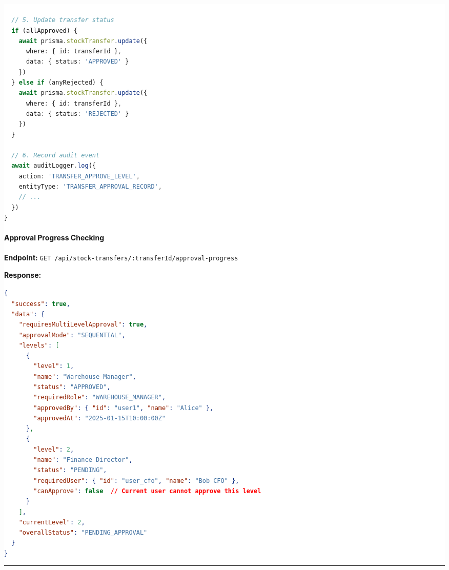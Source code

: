 ```typescript

  // 5. Update transfer status
  if (allApproved) {
    await prisma.stockTransfer.update({
      where: { id: transferId },
      data: { status: 'APPROVED' }
    })
  } else if (anyRejected) {
    await prisma.stockTransfer.update({
      where: { id: transferId },
      data: { status: 'REJECTED' }
    })
  }

  // 6. Record audit event
  await auditLogger.log({
    action: 'TRANSFER_APPROVE_LEVEL',
    entityType: 'TRANSFER_APPROVAL_RECORD',
    // ...
  })
}
```

#### Approval Progress Checking

**Endpoint:** `GET /api/stock-transfers/:transferId/approval-progress`

**Response:**
```json
{
  "success": true,
  "data": {
    "requiresMultiLevelApproval": true,
    "approvalMode": "SEQUENTIAL",
    "levels": [
      {
        "level": 1,
        "name": "Warehouse Manager",
        "status": "APPROVED",
        "requiredRole": "WAREHOUSE_MANAGER",
        "approvedBy": { "id": "user1", "name": "Alice" },
        "approvedAt": "2025-01-15T10:00:00Z"
      },
      {
        "level": 2,
        "name": "Finance Director",
        "status": "PENDING",
        "requiredUser": { "id": "user_cfo", "name": "Bob CFO" },
        "canApprove": false  // Current user cannot approve this level
      }
    ],
    "currentLevel": 2,
    "overallStatus": "PENDING_APPROVAL"
  }
}
```

---